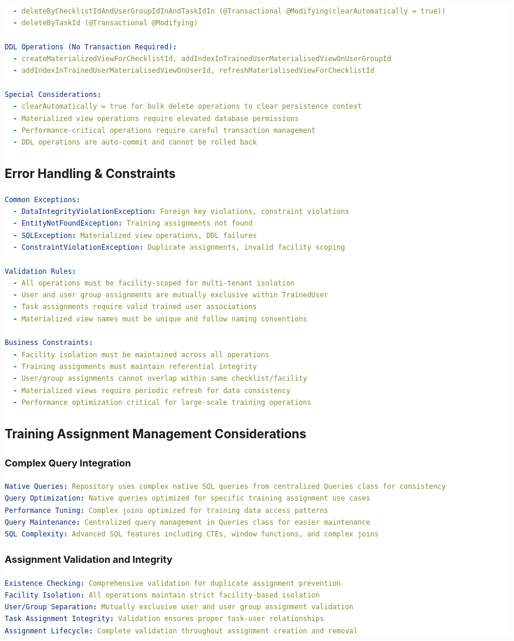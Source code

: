 ```yaml
  - deleteByChecklistIdAndUserGroupIdInAndTaskIdIn (@Transactional @Modifying(clearAutomatically = true))
  - deleteByTaskId (@Transactional @Modifying)

DDL Operations (No Transaction Required):
  - createMaterializedViewForChecklistId, addIndexInTrainedUserMaterialisedViewOnUserGroupId
  - addIndexInTrainedUserMaterialisedViewOnUserId, refreshMaterialisedViewForChecklistId

Special Considerations:
  - clearAutomatically = true for bulk delete operations to clear persistence context
  - Materialized view operations require elevated database permissions
  - Performance-critical operations require careful transaction management
  - DDL operations are auto-commit and cannot be rolled back
```

## Error Handling & Constraints
```yaml
Common Exceptions:
  - DataIntegrityViolationException: Foreign key violations, constraint violations
  - EntityNotFoundException: Training assignments not found
  - SQLException: Materialized view operations, DDL failures
  - ConstraintViolationException: Duplicate assignments, invalid facility scoping

Validation Rules:
  - All operations must be facility-scoped for multi-tenant isolation
  - User and user group assignments are mutually exclusive within TrainedUser
  - Task assignments require valid trained user associations
  - Materialized view names must be unique and follow naming conventions

Business Constraints:
  - Facility isolation must be maintained across all operations
  - Training assignments must maintain referential integrity
  - User/group assignments cannot overlap within same checklist/facility
  - Materialized views require periodic refresh for data consistency
  - Performance optimization critical for large-scale training operations
```

## Training Assignment Management Considerations

### Complex Query Integration
```yaml
Native Queries: Repository uses complex native SQL queries from centralized Queries class for consistency
Query Optimization: Native queries optimized for specific training assignment use cases
Performance Tuning: Complex joins optimized for training data access patterns
Query Maintenance: Centralized query management in Queries class for easier maintenance
SQL Complexity: Advanced SQL features including CTEs, window functions, and complex joins
```

### Assignment Validation and Integrity
```yaml
Existence Checking: Comprehensive validation for duplicate assignment prevention
Facility Isolation: All operations maintain strict facility-based isolation
User/Group Separation: Mutually exclusive user and user group assignment validation
Task Assignment Integrity: Validation ensures proper task-user relationships
Assignment Lifecycle: Complete validation throughout assignment creation and removal
```
